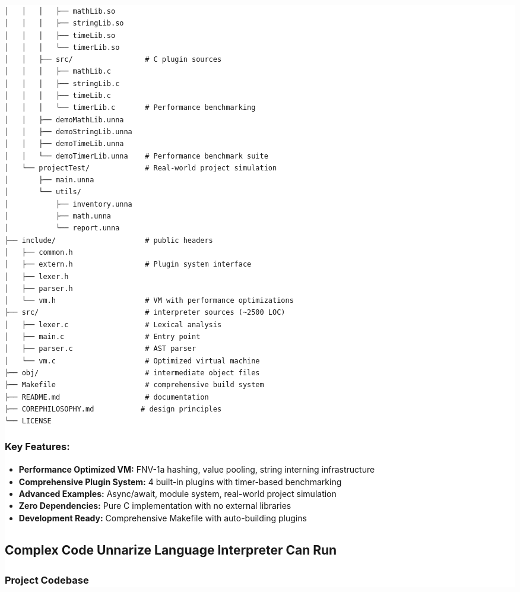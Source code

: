 ```
│   │   │   ├── mathLib.so
│   │   │   ├── stringLib.so
│   │   │   ├── timeLib.so
│   │   │   └── timerLib.so
│   │   ├── src/                 # C plugin sources
│   │   │   ├── mathLib.c
│   │   │   ├── stringLib.c
│   │   │   ├── timeLib.c
│   │   │   └── timerLib.c       # Performance benchmarking
│   │   ├── demoMathLib.unna
│   │   ├── demoStringLib.unna
│   │   ├── demoTimeLib.unna
│   │   └── demoTimerLib.unna    # Performance benchmark suite
│   └── projectTest/             # Real-world project simulation
│       ├── main.unna
│       └── utils/
│           ├── inventory.unna
│           ├── math.unna
│           └── report.unna
├── include/                     # public headers
│   ├── common.h
│   ├── extern.h                 # Plugin system interface
│   ├── lexer.h
│   ├── parser.h
│   └── vm.h                     # VM with performance optimizations
├── src/                         # interpreter sources (~2500 LOC)
│   ├── lexer.c                  # Lexical analysis
│   ├── main.c                   # Entry point
│   ├── parser.c                 # AST parser
│   └── vm.c                     # Optimized virtual machine
├── obj/                         # intermediate object files
├── Makefile                     # comprehensive build system
├── README.md                    # documentation
├── COREPHILOSOPHY.md           # design principles
└── LICENSE
```


### Key Features:

- **Performance Optimized VM:** FNV-1a hashing, value pooling, string interning infrastructure
- **Comprehensive Plugin System:** 4 built-in plugins with timer-based benchmarking
- **Advanced Examples:** Async/await, module system, real-world project simulation
- **Zero Dependencies:** Pure C implementation with no external libraries
- **Development Ready:** Comprehensive Makefile with auto-building plugins


## Complex Code Unnarize Language Interpreter Can Run

### Project Codebase
